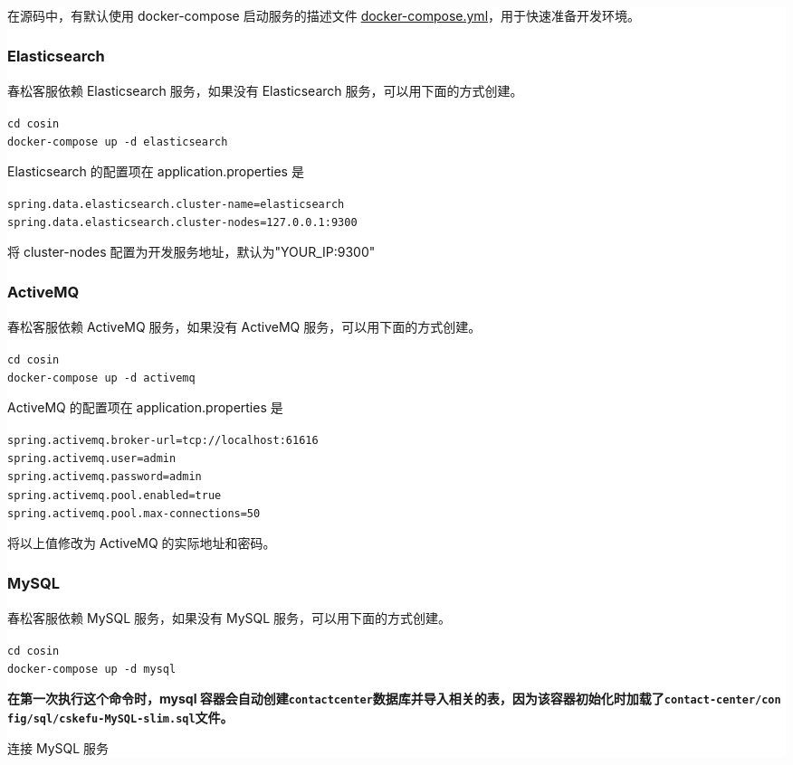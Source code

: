 在源码中，有默认使用 docker-compose 启动服务的描述文件 [docker-compose.yml](https://github.com/chatopera/cosin/blob/develop/docker-compose.yml)，用于快速准备开发环境。

### Elasticsearch

春松客服依赖 Elasticsearch 服务，如果没有 Elasticsearch 服务，可以用下面的方式创建。

```
cd cosin
docker-compose up -d elasticsearch
```

Elasticsearch 的配置项在 application.properties 是

```
spring.data.elasticsearch.cluster-name=elasticsearch
spring.data.elasticsearch.cluster-nodes=127.0.0.1:9300
```

将 cluster-nodes 配置为开发服务地址，默认为"YOUR_IP:9300"

### ActiveMQ

春松客服依赖 ActiveMQ 服务，如果没有 ActiveMQ 服务，可以用下面的方式创建。

```
cd cosin
docker-compose up -d activemq
```

ActiveMQ 的配置项在 application.properties 是

```
spring.activemq.broker-url=tcp://localhost:61616
spring.activemq.user=admin
spring.activemq.password=admin
spring.activemq.pool.enabled=true
spring.activemq.pool.max-connections=50
```

将以上值修改为 ActiveMQ 的实际地址和密码。

### MySQL

春松客服依赖 MySQL 服务，如果没有 MySQL 服务，可以用下面的方式创建。

```
cd cosin
docker-compose up -d mysql
```

**在第一次执行这个命令时，mysql 容器会自动创建`contactcenter`数据库并导入相关的表，因为该容器初始化时加载了`contact-center/config/sql/cskefu-MySQL-slim.sql`文件。**

连接 MySQL 服务

<p align="center">